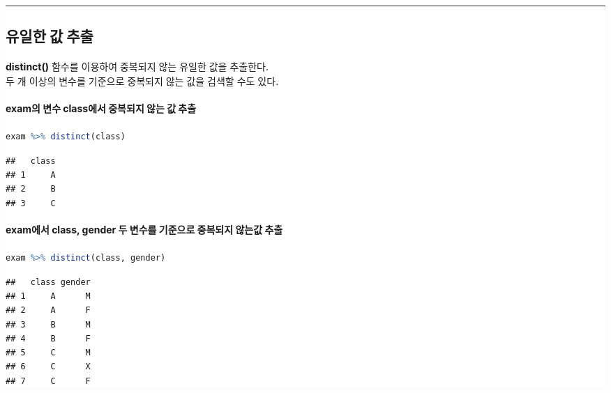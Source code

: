-----

## 유일한 값 추출

**distinct()** 함수를 이용하여 중복되지 않는 유일한 값을 추출한다.  
두 개 이상의 변수를 기준으로 중복되지 않는 값을 검색할 수도 있다.

#### exam의 변수 class에서 중복되지 않는 값 추출

``` r
exam %>% distinct(class)
```

    ##   class
    ## 1     A
    ## 2     B
    ## 3     C

#### exam에서 class, gender 두 변수를 기준으로 중복되지 않는값 추출

``` r
exam %>% distinct(class, gender)
```

    ##   class gender
    ## 1     A      M
    ## 2     A      F
    ## 3     B      M
    ## 4     B      F
    ## 5     C      M
    ## 6     C      X
    ## 7     C      F
